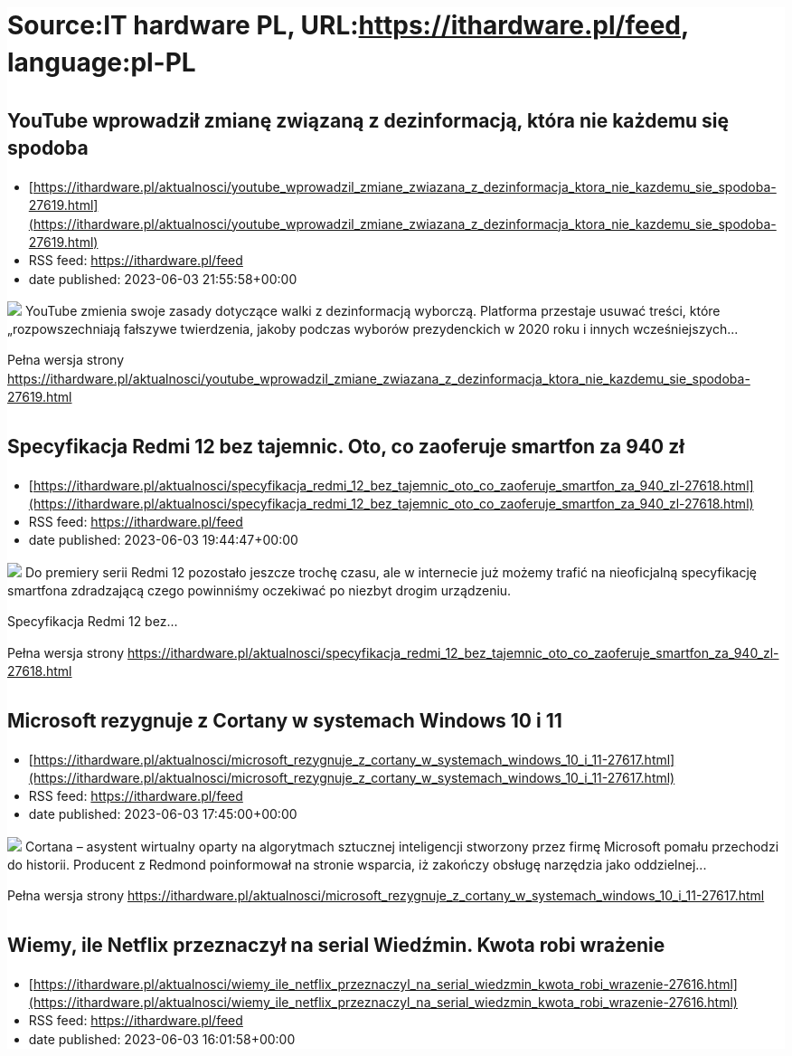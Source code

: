 # Source:IT hardware PL, URL:https://ithardware.pl/feed, language:pl-PL

## YouTube wprowadził zmianę związaną z dezinformacją, która nie każdemu się spodoba
 - [https://ithardware.pl/aktualnosci/youtube_wprowadzil_zmiane_zwiazana_z_dezinformacja_ktora_nie_kazdemu_sie_spodoba-27619.html](https://ithardware.pl/aktualnosci/youtube_wprowadzil_zmiane_zwiazana_z_dezinformacja_ktora_nie_kazdemu_sie_spodoba-27619.html)
 - RSS feed: https://ithardware.pl/feed
 - date published: 2023-06-03 21:55:58+00:00

<img src="https://ithardware.pl/artykuly/min/27619_1.jpg" />            YouTube zmienia swoje zasady dotyczące walki z dezinformacją wyborczą. Platforma przestaje usuwać treści, kt&oacute;re &bdquo;rozpowszechniają fałszywe twierdzenia, jakoby podczas wybor&oacute;w prezydenckich w 2020 roku i innych wcześniejszych...
            <p>Pełna wersja strony <a href="https://ithardware.pl/aktualnosci/youtube_wprowadzil_zmiane_zwiazana_z_dezinformacja_ktora_nie_kazdemu_sie_spodoba-27619.html">https://ithardware.pl/aktualnosci/youtube_wprowadzil_zmiane_zwiazana_z_dezinformacja_ktora_nie_kazdemu_sie_spodoba-27619.html</a></p>

## Specyfikacja Redmi 12 bez tajemnic. Oto, co zaoferuje smartfon za 940 zł
 - [https://ithardware.pl/aktualnosci/specyfikacja_redmi_12_bez_tajemnic_oto_co_zaoferuje_smartfon_za_940_zl-27618.html](https://ithardware.pl/aktualnosci/specyfikacja_redmi_12_bez_tajemnic_oto_co_zaoferuje_smartfon_za_940_zl-27618.html)
 - RSS feed: https://ithardware.pl/feed
 - date published: 2023-06-03 19:44:47+00:00

<img src="https://ithardware.pl/artykuly/min/27618_1.jpg" />            Do premiery serii Redmi 12 pozostało jeszcze trochę czasu, ale w internecie już możemy trafić na nieoficjalną specyfikację smartfona zdradzającą czego powinniśmy oczekiwać po niezbyt drogim urządzeniu.

Specyfikacja Redmi 12 bez...
            <p>Pełna wersja strony <a href="https://ithardware.pl/aktualnosci/specyfikacja_redmi_12_bez_tajemnic_oto_co_zaoferuje_smartfon_za_940_zl-27618.html">https://ithardware.pl/aktualnosci/specyfikacja_redmi_12_bez_tajemnic_oto_co_zaoferuje_smartfon_za_940_zl-27618.html</a></p>

## Microsoft rezygnuje z Cortany w systemach Windows 10 i 11
 - [https://ithardware.pl/aktualnosci/microsoft_rezygnuje_z_cortany_w_systemach_windows_10_i_11-27617.html](https://ithardware.pl/aktualnosci/microsoft_rezygnuje_z_cortany_w_systemach_windows_10_i_11-27617.html)
 - RSS feed: https://ithardware.pl/feed
 - date published: 2023-06-03 17:45:00+00:00

<img src="https://ithardware.pl/artykuly/min/27617_1.jpg" />            Cortana &ndash; asystent wirtualny oparty na algorytmach sztucznej inteligencji stworzony przez firmę Microsoft pomału przechodzi do historii. Producent z Redmond poinformował na stronie wsparcia, iż zakończy obsługę narzędzia jako oddzielnej...
            <p>Pełna wersja strony <a href="https://ithardware.pl/aktualnosci/microsoft_rezygnuje_z_cortany_w_systemach_windows_10_i_11-27617.html">https://ithardware.pl/aktualnosci/microsoft_rezygnuje_z_cortany_w_systemach_windows_10_i_11-27617.html</a></p>

## Wiemy, ile Netflix przeznaczył na serial Wiedźmin. Kwota robi wrażenie
 - [https://ithardware.pl/aktualnosci/wiemy_ile_netflix_przeznaczyl_na_serial_wiedzmin_kwota_robi_wrazenie-27616.html](https://ithardware.pl/aktualnosci/wiemy_ile_netflix_przeznaczyl_na_serial_wiedzmin_kwota_robi_wrazenie-27616.html)
 - RSS feed: https://ithardware.pl/feed
 - date published: 2023-06-03 16:01:58+00:00
